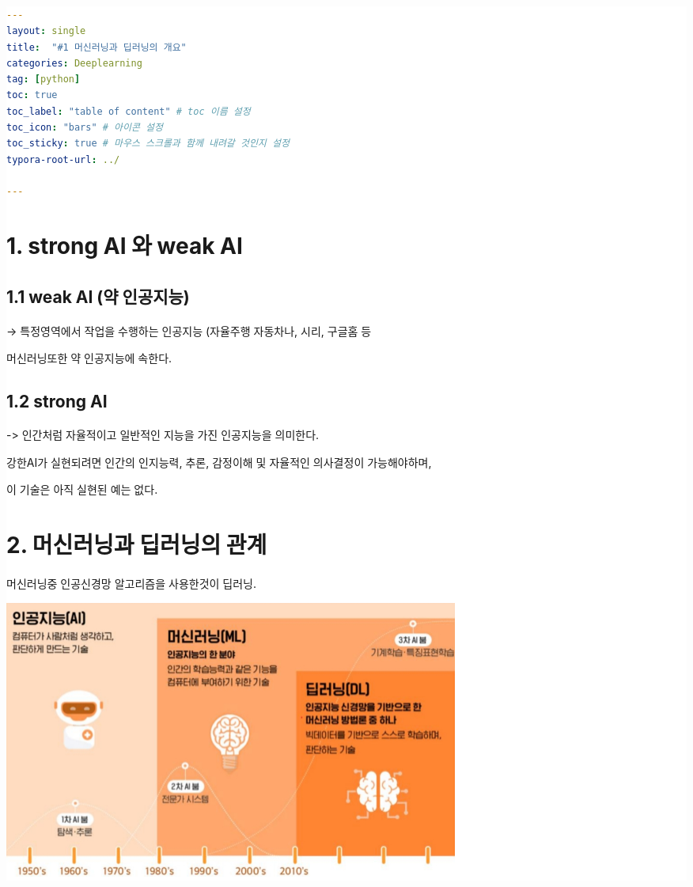 ```yaml
---
layout: single
title:  "#1 머신러닝과 딥러닝의 개요"
categories: Deeplearning
tag: [python]
toc: true
toc_label: "table of content" # toc 이름 설정
toc_icon: "bars" # 아이콘 설정
toc_sticky: true # 마우스 스크롤과 함께 내려갈 것인지 설정
typora-root-url: ../

---
```




# 1. strong AI 와 weak AI

## 1.1 weak AI (약 인공지능)

→ 특정영역에서 작업을 수행하는 인공지능 (자율주행 자동차나, 시리, 구글홈 등

머신러닝또한 약 인공지능에 속한다.

## 1.2 strong AI

-> 인간처럼 자율적이고 일반적인 지능을 가진 인공지능을 의미한다.

강한AI가 실현되려면 인간의 인지능력, 추론, 감정이해 및 자율적인 의사결정이 가능해야하며, 

이 기술은 아직 실현된 예는 없다.

# 2. 머신러닝과 딥러닝의 관계

머신러닝중 인공신경망 알고리즘을 사용한것이 딥러닝.

![image-20240906162841204](/images/2024-09-06-deeplearning-start/image-20240906162841204.png)
